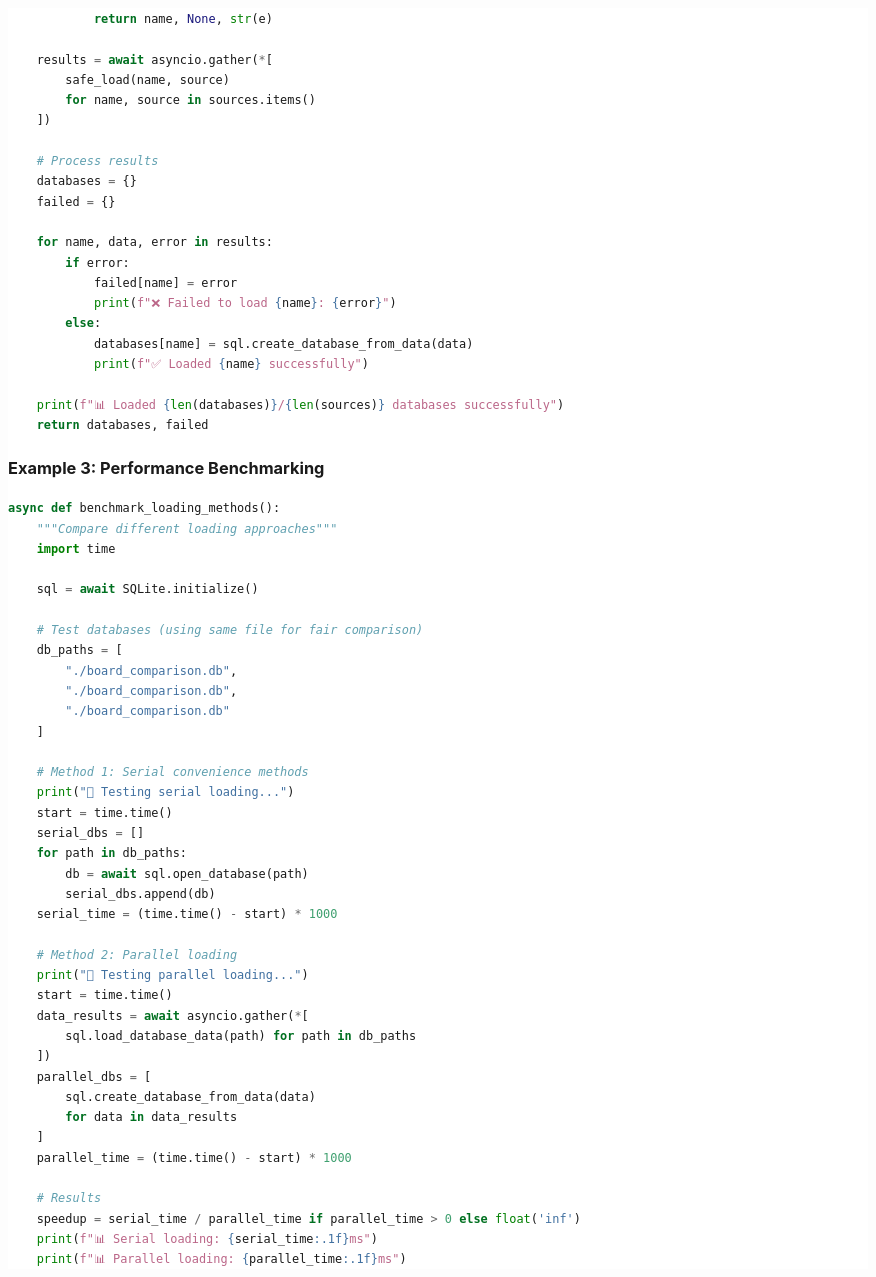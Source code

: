 ```python
            return name, None, str(e)
    
    results = await asyncio.gather(*[
        safe_load(name, source) 
        for name, source in sources.items()
    ])
    
    # Process results
    databases = {}
    failed = {}
    
    for name, data, error in results:
        if error:
            failed[name] = error
            print(f"❌ Failed to load {name}: {error}")
        else:
            databases[name] = sql.create_database_from_data(data)
            print(f"✅ Loaded {name} successfully")
    
    print(f"📊 Loaded {len(databases)}/{len(sources)} databases successfully")
    return databases, failed
```

### Example 3: Performance Benchmarking
```python
async def benchmark_loading_methods():
    """Compare different loading approaches"""
    import time
    
    sql = await SQLite.initialize()
    
    # Test databases (using same file for fair comparison)
    db_paths = [
        "./board_comparison.db",
        "./board_comparison.db", 
        "./board_comparison.db"
    ]
    
    # Method 1: Serial convenience methods
    print("🔄 Testing serial loading...")
    start = time.time()
    serial_dbs = []
    for path in db_paths:
        db = await sql.open_database(path)
        serial_dbs.append(db)
    serial_time = (time.time() - start) * 1000
    
    # Method 2: Parallel loading
    print("🔄 Testing parallel loading...")
    start = time.time()
    data_results = await asyncio.gather(*[
        sql.load_database_data(path) for path in db_paths
    ])
    parallel_dbs = [
        sql.create_database_from_data(data) 
        for data in data_results
    ]
    parallel_time = (time.time() - start) * 1000
    
    # Results
    speedup = serial_time / parallel_time if parallel_time > 0 else float('inf')
    print(f"📊 Serial loading: {serial_time:.1f}ms")
    print(f"📊 Parallel loading: {parallel_time:.1f}ms") 
```